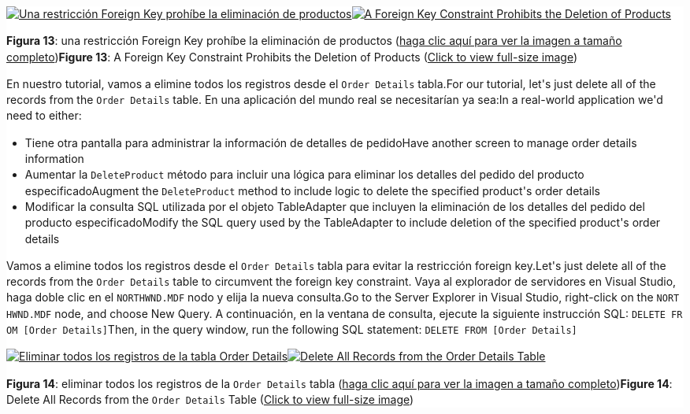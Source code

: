
<span data-ttu-id="f488b-245">[![Una restricción Foreign Key prohíbe la eliminación de productos](an-overview-of-inserting-updating-and-deleting-data-vb/_static/image32.png)](an-overview-of-inserting-updating-and-deleting-data-vb/_static/image31.png)</span><span class="sxs-lookup"><span data-stu-id="f488b-245">[![A Foreign Key Constraint Prohibits the Deletion of Products](an-overview-of-inserting-updating-and-deleting-data-vb/_static/image32.png)](an-overview-of-inserting-updating-and-deleting-data-vb/_static/image31.png)</span></span>

<span data-ttu-id="f488b-246">**Figura 13**: una restricción Foreign Key prohíbe la eliminación de productos ([haga clic aquí para ver la imagen a tamaño completo](an-overview-of-inserting-updating-and-deleting-data-vb/_static/image33.png))</span><span class="sxs-lookup"><span data-stu-id="f488b-246">**Figure 13**: A Foreign Key Constraint Prohibits the Deletion of Products ([Click to view full-size image](an-overview-of-inserting-updating-and-deleting-data-vb/_static/image33.png))</span></span>


<span data-ttu-id="f488b-247">En nuestro tutorial, vamos a elimine todos los registros desde el `Order Details` tabla.</span><span class="sxs-lookup"><span data-stu-id="f488b-247">For our tutorial, let's just delete all of the records from the `Order Details` table.</span></span> <span data-ttu-id="f488b-248">En una aplicación del mundo real se necesitarían ya sea:</span><span class="sxs-lookup"><span data-stu-id="f488b-248">In a real-world application we'd need to either:</span></span>

- <span data-ttu-id="f488b-249">Tiene otra pantalla para administrar la información de detalles de pedido</span><span class="sxs-lookup"><span data-stu-id="f488b-249">Have another screen to manage order details information</span></span>
- <span data-ttu-id="f488b-250">Aumentar la `DeleteProduct` método para incluir una lógica para eliminar los detalles del pedido del producto especificado</span><span class="sxs-lookup"><span data-stu-id="f488b-250">Augment the `DeleteProduct` method to include logic to delete the specified product's order details</span></span>
- <span data-ttu-id="f488b-251">Modificar la consulta SQL utilizada por el objeto TableAdapter que incluyen la eliminación de los detalles del pedido del producto especificado</span><span class="sxs-lookup"><span data-stu-id="f488b-251">Modify the SQL query used by the TableAdapter to include deletion of the specified product's order details</span></span>

<span data-ttu-id="f488b-252">Vamos a elimine todos los registros desde el `Order Details` tabla para evitar la restricción foreign key.</span><span class="sxs-lookup"><span data-stu-id="f488b-252">Let's just delete all of the records from the `Order Details` table to circumvent the foreign key constraint.</span></span> <span data-ttu-id="f488b-253">Vaya al explorador de servidores en Visual Studio, haga doble clic en el `NORTHWND.MDF` nodo y elija la nueva consulta.</span><span class="sxs-lookup"><span data-stu-id="f488b-253">Go to the Server Explorer in Visual Studio, right-click on the `NORTHWND.MDF` node, and choose New Query.</span></span> <span data-ttu-id="f488b-254">A continuación, en la ventana de consulta, ejecute la siguiente instrucción SQL: `DELETE FROM [Order Details]`</span><span class="sxs-lookup"><span data-stu-id="f488b-254">Then, in the query window, run the following SQL statement: `DELETE FROM [Order Details]`</span></span>


<span data-ttu-id="f488b-255">[![Eliminar todos los registros de la tabla Order Details](an-overview-of-inserting-updating-and-deleting-data-vb/_static/image35.png)](an-overview-of-inserting-updating-and-deleting-data-vb/_static/image34.png)</span><span class="sxs-lookup"><span data-stu-id="f488b-255">[![Delete All Records from the Order Details Table](an-overview-of-inserting-updating-and-deleting-data-vb/_static/image35.png)](an-overview-of-inserting-updating-and-deleting-data-vb/_static/image34.png)</span></span>

<span data-ttu-id="f488b-256">**Figura 14**: eliminar todos los registros de la `Order Details` tabla ([haga clic aquí para ver la imagen a tamaño completo](an-overview-of-inserting-updating-and-deleting-data-vb/_static/image36.png))</span><span class="sxs-lookup"><span data-stu-id="f488b-256">**Figure 14**: Delete All Records from the `Order Details` Table ([Click to view full-size image](an-overview-of-inserting-updating-and-deleting-data-vb/_static/image36.png))</span></span>
